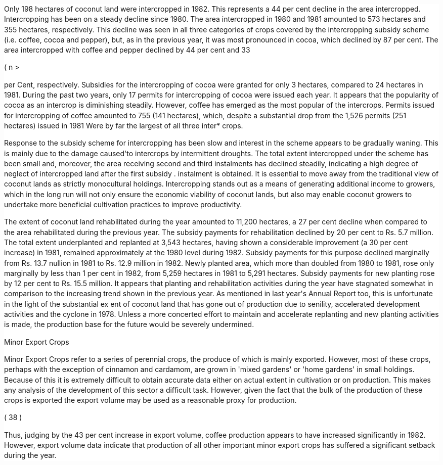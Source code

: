 Only 198 hectares of coconut land were intercropped in 1982. This represents a 44 per cent decline in the area intercropped. Intercropping has been on a steady decline since 1980. The area intercropped in 1980 and 1981 amounted to 573 hectares and 355 hectares, respectively. This decline was seen in all three categories of crops covered by the intercropping subsidy scheme (i.e. coffee, cocoa and pepper), but, as in the previous year, it was most pronounced in cocoa, which declined by 87 per cent. The area intercropped with coffee and pepper declined by 44 per cent and 33

( n >

per Cent, respectively. Subsidies for the intercropping of cocoa were granted for only 3 hectares, compared to 24 hectares in 1981. During the past two years, only 17 permits for intercropping of cocoa were issued each year. It appears that the popularity of cocoa as an intercrop is diminishing steadily. However, coffee has emerged as the most popular of the intercrops. Permits issued for intercropping of coffee amounted to 755 (141 hectares), which, despite a substantial drop from the 1,526 permits (251 hectares) issued in 1981 Were by far the largest of all three inter* crops.

Response to the subsidy scheme for intercropping has been slow and interest in the scheme appears to be gradually waning. This is mainly due to the damage caused'to intercrops by intermittent droughts. The total extent intercropped under the scheme has been small and, moreover, the area receiving second and third instalments has declined steadily, indicating a high degree of neglect of intercropped land after the first subsidy . instalment is obtained. It is essential to move away from the traditional view of coconut lands as strictly monocultural holdings. Intercropping stands out as a means of generating additional income to growers, which in the long run will not only ensure the economic viability of coconut lands, but also may enable coconut growers to undertake more beneficial cultivation practices to improve pro­ductivity.

The extent of coconut land rehabilitated during the year amounted to 11,200 hectares, a 27 per cent decline when compared to the area rehabilitated during the previous year. The subsidy payments for rehabilitation declined by 20 per cent to Rs. 5.7 million. The total extent underplanted and replanted at 3,543 hectares, having shown a considerable improvement (a 30 per cent increase) in 1981, remained approximately at the 1980 level during 1982. Subsidy payments for this purpose declined marginally from Rs. 13.7 nullion in 1981 to Rs. 12.9 million in 1982. Newly planted area, which more than doubled from 1980 to 1981, rose only marginally by less than 1 per cent in 1982, from 5,259 hectares in 1981 to 5,291 hectares. Subsidy payments for new planting rose by 12 per cent to Rs. 15.5 million. It appears that planting and rehabilitation activities during the year have stagnated somewhat in comparison to the increasing trend shown in the previous year. As mentioned in last year's Annual Report too, this is unfortunate in the light of the substantial ex ent of coconut land that has gone out of production due to senility, accelerated development activities and the cyclone in 1978. Unless a more concerted effort to maintain and accelerate replanting and new planting activities is made, the production base for the future would be severely undermined.

Minor Export Crops

Minor Export Crops refer to a series of perennial crops, the produce of which is mainly exported. However, most of these crops, perhaps with the exception of cinnamon and cardamom, are grown in 'mixed gardens' or 'home gardens' in small holdings. Because of this it is extremely difficult to obtain accurate data either on actual extent in cultivation or on production. This makes any analysis of the development of this sector a difficult task. However, given the fact that the bulk of the production of these crops is exported the export volume may be used as a reasonable proxy for production.

( 38 )

Thus, judging by the 43 per cent increase in export volume, coffee production appears to have increased significantly in 1982. However, export volume data indi­cate that production of all other important minor export crops has suffered a signi­ficant setback during the year.
